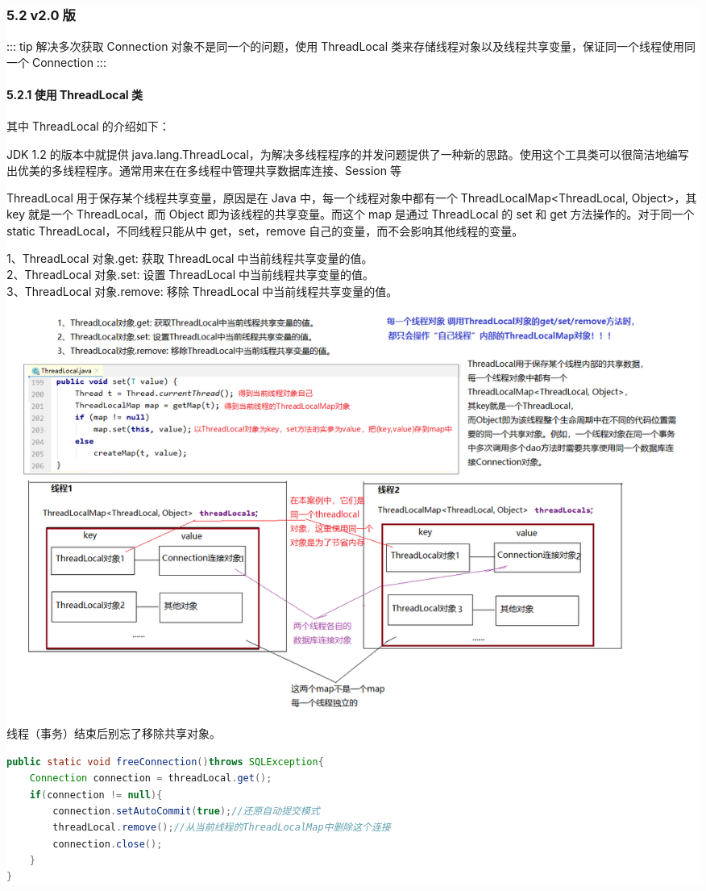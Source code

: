 ### 5.2 v2.0 版

::: tip
解决多次获取 Connection 对象不是同一个的问题，使用 ThreadLocal 类来存储线程对象以及线程共享变量，保证同一个线程使用同一个 Connection
:::

#### 5.2.1 使用 ThreadLocal 类

其中 ThreadLocal 的介绍如下：

JDK 1.2 的版本中就提供 java.lang.ThreadLocal，为解决多线程程序的并发问题提供了一种新的思路。使用这个工具类可以很简洁地编写出优美的多线程程序。通常用来在在多线程中管理共享数据库连接、Session 等

ThreadLocal 用于保存某个线程共享变量，原因是在 Java 中，每一个线程对象中都有一个 ThreadLocalMap<ThreadLocal, Object>，其 key 就是一个 ThreadLocal，而 Object 即为该线程的共享变量。而这个 map 是通过 ThreadLocal 的 set 和 get 方法操作的。对于同一个 static ThreadLocal，不同线程只能从中 get，set，remove 自己的变量，而不会影响其他线程的变量。

1、ThreadLocal 对象.get: 获取 ThreadLocal 中当前线程共享变量的值。  
2、ThreadLocal 对象.set: 设置 ThreadLocal 中当前线程共享变量的值。  
3、ThreadLocal 对象.remove: 移除 ThreadLocal 中当前线程共享变量的值。

![](./img/image-20211202150640186.png)

线程（事务）结束后别忘了移除共享对象。

```java
public static void freeConnection()throws SQLException{
    Connection connection = threadLocal.get();
    if(connection != null){
        connection.setAutoCommit(true);//还原自动提交模式
        threadLocal.remove();//从当前线程的ThreadLocalMap中删除这个连接
        connection.close();
    }
}
```
